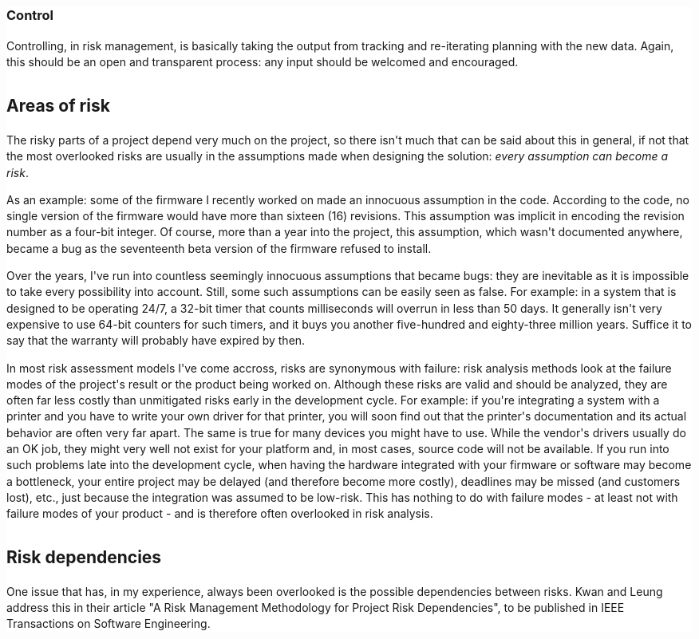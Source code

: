 
### Control


Controlling, in risk management, is basically taking the output from tracking and re-iterating planning with the new data. Again, this should be an open and transparent process: any input should be welcomed and encouraged.



## Areas of risk


The risky parts of a project depend very much on the project, so there isn't much that can be said about this in general, if not that the most overlooked risks are usually in the assumptions made when designing the solution: _every assumption can become a risk_.

As an example: some of the firmware I recently worked on made an innocuous assumption in the code. According to the code, no single version of the firmware would have more than sixteen (16) revisions. This assumption was implicit in encoding the revision number as a four-bit integer. Of course, more than a year into the project, this assumption, which wasn't documented anywhere, became a bug as the seventeenth beta version of the firmware refused to install.

Over the years, I've run into countless seemingly innocuous assumptions that became bugs: they are inevitable as it is impossible to take every possibility into account. Still, some such assumptions can be easily seen as false. For example: in a system that is designed to be operating 24/7, a 32-bit timer that counts milliseconds will overrun in less than 50 days. It generally isn't very expensive to use 64-bit counters for such timers, and it buys you another five-hundred and eighty-three million years. Suffice it to say that the warranty will probably have expired by then.

In most risk assessment models I've come accross, risks are synonymous with failure: risk analysis methods look at the failure modes of the project's result or the product being worked on. Although these risks are valid and should be analyzed, they are often far less costly than unmitigated risks early in the development cycle. For example: if you're integrating a system with a printer and you have to write your own driver for that printer, you will soon find out that the printer's documentation and its actual behavior are often very far apart. The same is true for many devices you might have to use. While the vendor's drivers usually do an OK job, they might very well not exist for your platform and, in most cases, source code will not be available. If you run into such problems late into the development cycle, when having the hardware integrated with your firmware or software may become a bottleneck, your entire project may be delayed (and therefore become more costly), deadlines may be missed (and customers lost), etc., just because the integration was assumed to be low-risk. This has nothing to do with failure modes - at least not with failure modes of your product - and is therefore often overlooked in risk analysis.



## Risk dependencies


One issue that has, in my experience, always been overlooked is the possible dependencies between risks. Kwan and Leung address this in their article "A Risk Management Methodology for Project Risk Dependencies", to be published in IEEE Transactions on Software Engineering. 
